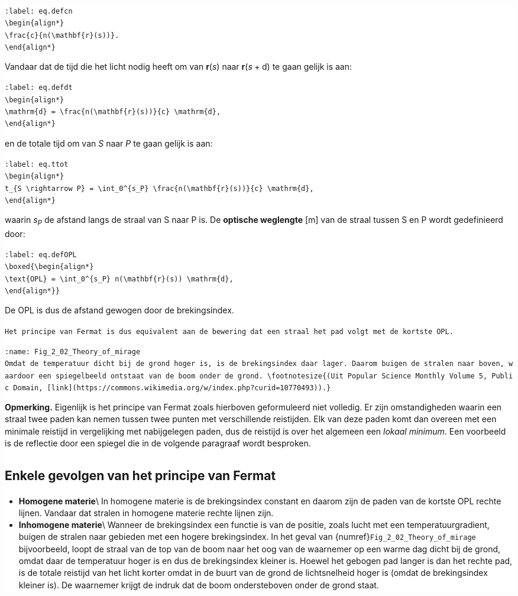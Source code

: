 ```{math}
:label: eq.defcn
\begin{align*}
\frac{c}{n(\mathbf{r}(s))}.
\end{align*}
```
Vandaar dat de tijd die het licht nodig heeft om van $\mathbf{r}(s)$ naar $\mathbf{r}(s+\mathrm{d})$ te gaan gelijk is aan:

```{math}
:label: eq.defdt
\begin{align*}
\mathrm{d} = \frac{n(\mathbf{r}(s))}{c} \mathrm{d},
\end{align*}
```
en de totale tijd om van $S$ naar $P$ te gaan gelijk is aan:

```{math}
:label: eq.ttot
\begin{align*}
t_{S \rightarrow P} = \int_0^{s_P} \frac{n(\mathbf{r}(s))}{c} \mathrm{d},
\end{align*}
```
waarin $s_P$ de afstand langs de straal van S naar P is.
De **optische weglengte** [m] van de straal tussen S en P wordt gedefinieerd door:


```{math}
:label: eq.defOPL
\boxed{\begin{align*}
\text{OPL} = \int_0^{s_P} n(\mathbf{r}(s)) \mathrm{d},
\end{align*}}
```

De OPL is dus de afstand gewogen door de brekingsindex. 

```{note}
Het principe van Fermat is dus equivalent aan de bewering dat een straal het pad volgt met de kortste OPL.
```


```{figure} Images/Chapter_2/2_02_Theory_of_mirage.jpg
:name: Fig_2_02_Theory_of_mirage
Omdat de temperatuur dicht bij de grond hoger is, is de brekingsindex daar lager. Daarom buigen de stralen naar boven, waardoor een spiegelbeeld ontstaat van de boom onder de grond. \footnotesize{(Uit Popular Science Monthly Volume 5, Public Domain, [link](https://commons.wikimedia.org/w/index.php?curid=10770493)).}
```

**Opmerking.**
Eigenlijk is het principe van Fermat zoals hierboven geformuleerd niet volledig. Er zijn omstandigheden waarin een straal twee paden kan nemen tussen twee punten met verschillende reistijden. Elk van deze paden komt dan overeen met een minimale reistijd in vergelijking met nabijgelegen paden, dus de reistijd is over het algemeen een *lokaal minimum*. Een voorbeeld is de reflectie door een spiegel die in de volgende paragraaf wordt besproken.

## Enkele gevolgen van het principe van Fermat
- **Homogene materie**\\
In homogene materie is de brekingsindex constant en daarom zijn de paden van de kortste OPL rechte lijnen. Vandaar dat stralen in homogene materie rechte lijnen zijn.
- **Inhomogene materie**\\
Wanneer de brekingsindex een functie is van de positie, zoals lucht met een temperatuurgradient, buigen de stralen naar gebieden met een hogere brekingsindex. In het geval van {numref}`Fig_2_02_Theory_of_mirage` bijvoorbeeld, loopt de straal van de top van de boom naar het oog van de waarnemer op een warme dag dicht bij de grond, omdat daar de temperatuur hoger is en dus de brekingsindex kleiner is. Hoewel het gebogen pad langer is dan het rechte pad, is de totale reistijd van het licht korter omdat in de buurt van de grond de lichtsnelheid hoger is (omdat de brekingsindex kleiner is). De waarnemer krijgt de indruk dat de boom ondersteboven onder de grond staat.


[^1]: Zie hoofdstuk 1 van M. Born \& E. Wolf, "Principles of Optics", Cambridge University Press (2013)
[^2]: Zie ook [https://en.wikipedia.org/wiki/Conic\_section](https://en.wikipedia.org/wiki/Conic_section)
[^3]: J. Braat, P. T&ouml;r&ouml;k, *Imaging Optics*, Cambridge University Press [(2019)](https://doi.org/10.1017/9781108552264)